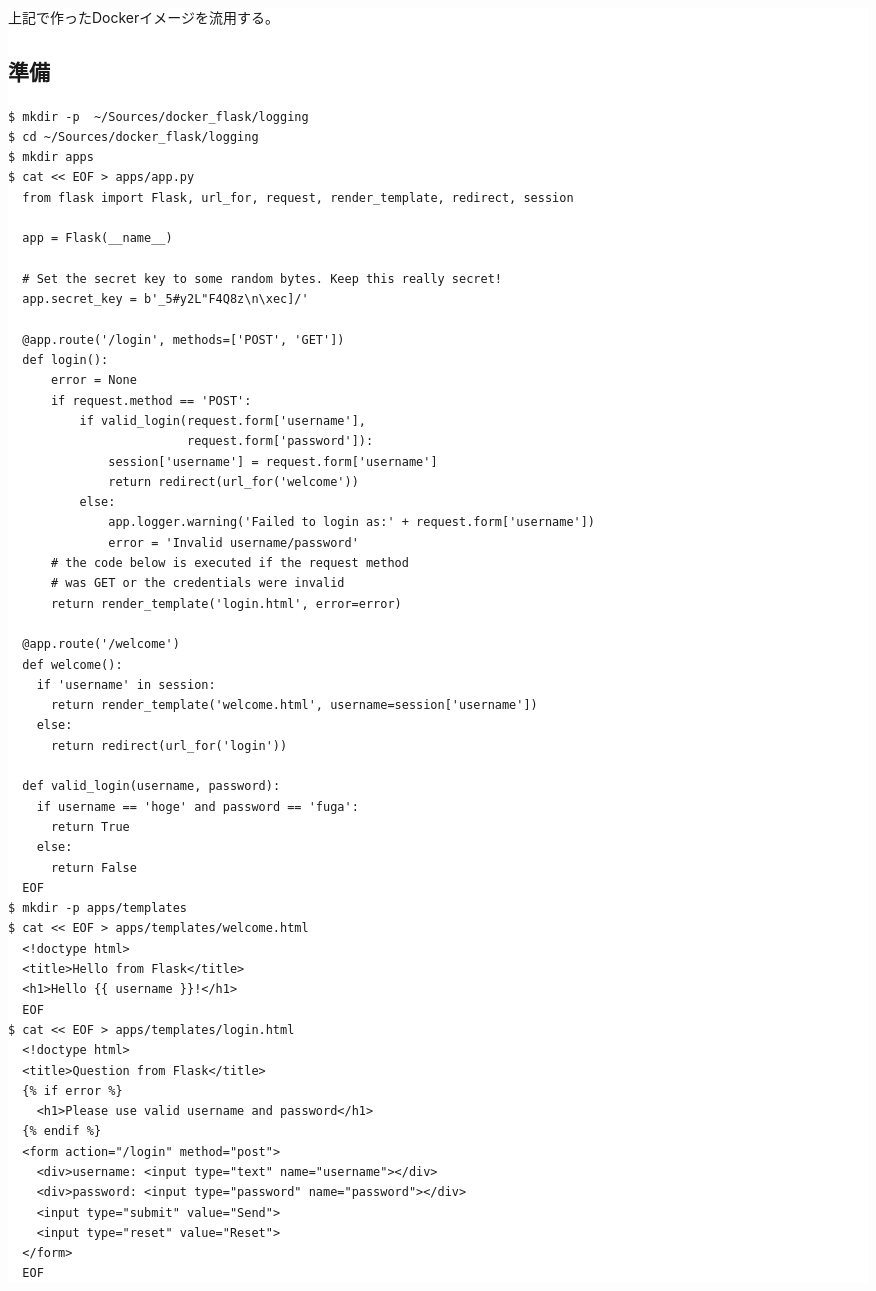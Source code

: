 上記で作ったDockerイメージを流用する。

## 準備

```
$ mkdir -p  ~/Sources/docker_flask/logging
$ cd ~/Sources/docker_flask/logging
$ mkdir apps
$ cat << EOF > apps/app.py
  from flask import Flask, url_for, request, render_template, redirect, session

  app = Flask(__name__)

  # Set the secret key to some random bytes. Keep this really secret!
  app.secret_key = b'_5#y2L"F4Q8z\n\xec]/'
  
  @app.route('/login', methods=['POST', 'GET'])
  def login():
      error = None
      if request.method == 'POST':
          if valid_login(request.form['username'],
                         request.form['password']):
              session['username'] = request.form['username']
              return redirect(url_for('welcome'))
          else:
              app.logger.warning('Failed to login as:' + request.form['username'])
              error = 'Invalid username/password'
      # the code below is executed if the request method
      # was GET or the credentials were invalid
      return render_template('login.html', error=error)
  
  @app.route('/welcome')
  def welcome():
    if 'username' in session:
      return render_template('welcome.html', username=session['username'])
    else:
      return redirect(url_for('login'))
  
  def valid_login(username, password):
    if username == 'hoge' and password == 'fuga':
      return True
    else:
      return False
  EOF
$ mkdir -p apps/templates
$ cat << EOF > apps/templates/welcome.html
  <!doctype html>
  <title>Hello from Flask</title>
  <h1>Hello {{ username }}!</h1>
  EOF
$ cat << EOF > apps/templates/login.html
  <!doctype html>
  <title>Question from Flask</title>
  {% if error %}
    <h1>Please use valid username and password</h1>
  {% endif %}
  <form action="/login" method="post">
    <div>username: <input type="text" name="username"></div>
    <div>password: <input type="password" name="password"></div>
    <input type="submit" value="Send">
    <input type="reset" value="Reset">
  </form>
  EOF
```

[Flask公式]: http://flask.pocoo.org/
[Flask込みのDockerイメージを作る方法のブログ]: https://qiita.com/phorizon20/items/57277fab1fd7aa994502
[DockerコンテナでFlaskを起動し, JSONデータのPOSTとGET]: https://qiita.com/paperlefthand/items/82ab6df4a348f6070a55
[GitHub: FlaskOnDockerExamples]: https://github.com/dobachi/FlaskOnDockerExamples
[GitHub: uwsgi-nginx-flask-docker]: https://github.com/tiangolo/uwsgi-nginx-flask-docker
[GitHub: uwsgi-nginx-flask-dockerのクイックスタート]: https://github.com/tiangolo/uwsgi-nginx-flask-docker#quickstart
[GitHub: uwsgi-nginx-flask-dockerのSPA]: https://github.com/tiangolo/uwsgi-nginx-flask-docker#quickstart-for-spas
[GitHub: uwsgi-nginx-flask-dockerのテクニカル詳細]: https://github.com/tiangolo/uwsgi-nginx-flask-docker#technical-details
[GitHub: 構造的なプロジェクトの例]: https://github.com/tiangolo/uwsgi-nginx-flask-docker#quickstart-for-bigger-projects-structured-as-a-python-package
[example-flask-package-python3.7.zip]: https://github.com/tiangolo/uwsgi-nginx-flask-docker/releases/download/v0.3.10/example-flask-package-python3.7.zip
[Flask + NginxでのSSL対応に関する記事]: https://blog.miguelgrinberg.com/post/running-your-flask-application-over-https